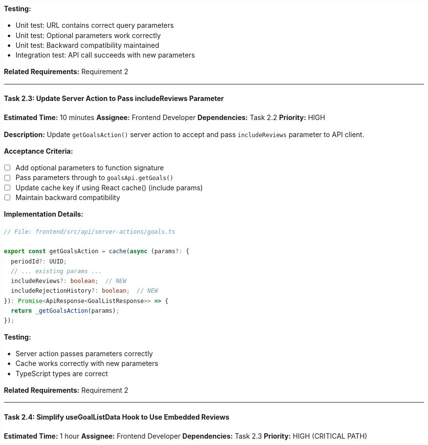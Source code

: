 **Testing:**
- Unit test: URL contains correct query parameters
- Unit test: Optional parameters work correctly
- Unit test: Backward compatibility maintained
- Integration test: API call succeeds with new parameters

**Related Requirements:** Requirement 2

---

#### Task 2.3: Update Server Action to Pass includeReviews Parameter
**Estimated Time:** 10 minutes
**Assignee:** Frontend Developer
**Dependencies:** Task 2.2
**Priority:** HIGH

**Description:**
Update `getGoalsAction()` server action to accept and pass `includeReviews` parameter to API client.

**Acceptance Criteria:**
- [ ] Add optional parameters to function signature
- [ ] Pass parameters through to `goalsApi.getGoals()`
- [ ] Update cache key if using React cache() (include params)
- [ ] Maintain backward compatibility

**Implementation Details:**
```typescript
// File: frontend/src/api/server-actions/goals.ts

export const getGoalsAction = cache(async (params?: {
  periodId?: UUID;
  // ... existing params ...
  includeReviews?: boolean;  // NEW
  includeRejectionHistory?: boolean;  // NEW
}): Promise<ApiResponse<GoalListResponse>> => {
  return _getGoalsAction(params);
});
```

**Testing:**
- Server action passes parameters correctly
- Cache works correctly with new parameters
- TypeScript types are correct

**Related Requirements:** Requirement 2

---

#### Task 2.4: Simplify useGoalListData Hook to Use Embedded Reviews
**Estimated Time:** 1 hour
**Assignee:** Frontend Developer
**Dependencies:** Task 2.3
**Priority:** HIGH (CRITICAL PATH)
